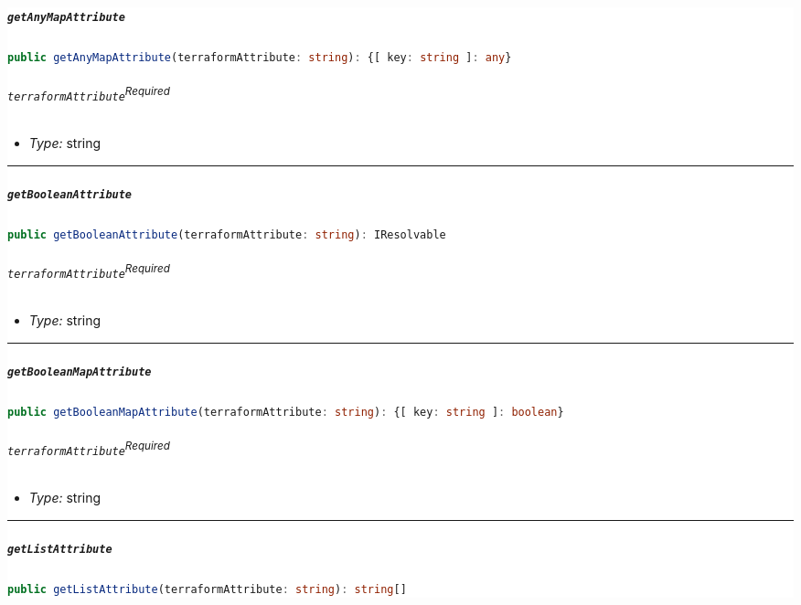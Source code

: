 ##### `getAnyMapAttribute` <a name="getAnyMapAttribute" id="@cdktf/provider-azurerm.webPubsub.WebPubsubIdentityOutputReference.getAnyMapAttribute"></a>

```typescript
public getAnyMapAttribute(terraformAttribute: string): {[ key: string ]: any}
```

###### `terraformAttribute`<sup>Required</sup> <a name="terraformAttribute" id="@cdktf/provider-azurerm.webPubsub.WebPubsubIdentityOutputReference.getAnyMapAttribute.parameter.terraformAttribute"></a>

- *Type:* string

---

##### `getBooleanAttribute` <a name="getBooleanAttribute" id="@cdktf/provider-azurerm.webPubsub.WebPubsubIdentityOutputReference.getBooleanAttribute"></a>

```typescript
public getBooleanAttribute(terraformAttribute: string): IResolvable
```

###### `terraformAttribute`<sup>Required</sup> <a name="terraformAttribute" id="@cdktf/provider-azurerm.webPubsub.WebPubsubIdentityOutputReference.getBooleanAttribute.parameter.terraformAttribute"></a>

- *Type:* string

---

##### `getBooleanMapAttribute` <a name="getBooleanMapAttribute" id="@cdktf/provider-azurerm.webPubsub.WebPubsubIdentityOutputReference.getBooleanMapAttribute"></a>

```typescript
public getBooleanMapAttribute(terraformAttribute: string): {[ key: string ]: boolean}
```

###### `terraformAttribute`<sup>Required</sup> <a name="terraformAttribute" id="@cdktf/provider-azurerm.webPubsub.WebPubsubIdentityOutputReference.getBooleanMapAttribute.parameter.terraformAttribute"></a>

- *Type:* string

---

##### `getListAttribute` <a name="getListAttribute" id="@cdktf/provider-azurerm.webPubsub.WebPubsubIdentityOutputReference.getListAttribute"></a>

```typescript
public getListAttribute(terraformAttribute: string): string[]
```
